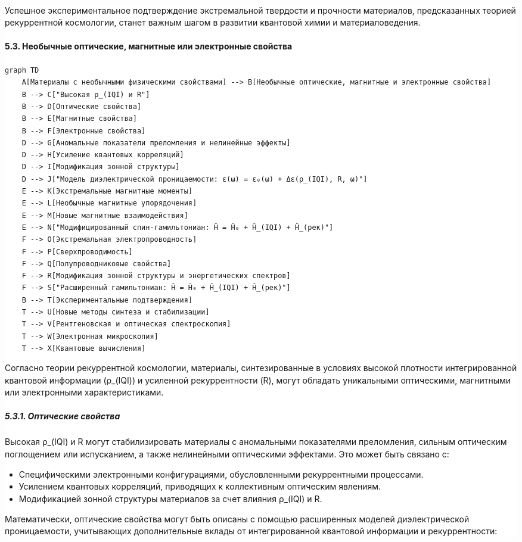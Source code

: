 Успешное экспериментальное подтверждение экстремальной твердости и прочности материалов, предсказанных теорией рекуррентной космологии, станет важным шагом в развитии квантовой химии и материаловедения.



#### 5.3. Необычные оптические, магнитные или электронные свойства

```mermaid
graph TD
    A[Материалы с необычными физическими свойствами] --> B[Необычные оптические, магнитные и электронные свойства]
    B --> C["Высокая ρ_(IQI) и R"]
    B --> D[Оптические свойства]
    B --> E[Магнитные свойства]
    B --> F[Электронные свойства]
    D --> G[Аномальные показатели преломления и нелинейные эффекты]
    D --> H[Усиление квантовых корреляций]
    D --> I[Модификация зонной структуры]
    D --> J["Модель диэлектрической проницаемости: ε(ω) = ε₀(ω) + Δε(ρ_(IQI), R, ω)"]
    E --> K[Экстремальные магнитные моменты]
    E --> L[Необычные магнитные упорядочения]
    E --> M[Новые магнитные взаимодействия]
    E --> N["Модифицированный спин-гамильтониан: Ĥ = Ĥ₀ + Ĥ_(IQI) + Ĥ_(рек)"]
    F --> O[Экстремальная электропроводность]
    F --> P[Сверхпроводимость]
    F --> Q[Полупроводниковые свойства]
    F --> R[Модификация зонной структуры и энергетических спектров]
    F --> S["Расширенный гамильтониан: Ĥ = Ĥ₀ + Ĥ_(IQI) + Ĥ_(рек)"]
    B --> T[Экспериментальные подтверждения]
    T --> U[Новые методы синтеза и стабилизации]
    T --> V[Рентгеновская и оптическая спектроскопия]
    T --> W[Электронная микроскопия]
    T --> X[Квантовые вычисления]
```

Согласно теории рекуррентной космологии, материалы, синтезированные в условиях высокой плотности интегрированной квантовой информации (ρ_(IQI)) и усиленной рекуррентности (R), могут обладать уникальными оптическими, магнитными или электронными характеристиками.

##### 5.3.1. Оптические свойства

Высокая ρ_(IQI) и R могут стабилизировать материалы с аномальными показателями преломления, сильным оптическим поглощением или испусканием, а также нелинейными оптическими эффектами. Это может быть связано с:

- Специфическими электронными конфигурациями, обусловленными рекуррентными процессами.
- Усилением квантовых корреляций, приводящих к коллективным оптическим явлениям.
- Модификацией зонной структуры материалов за счет влияния ρ_(IQI) и R.

Математически, оптические свойства могут быть описаны с помощью расширенных моделей диэлектрической проницаемости, учитывающих дополнительные вклады от интегрированной квантовой информации и рекуррентности:
